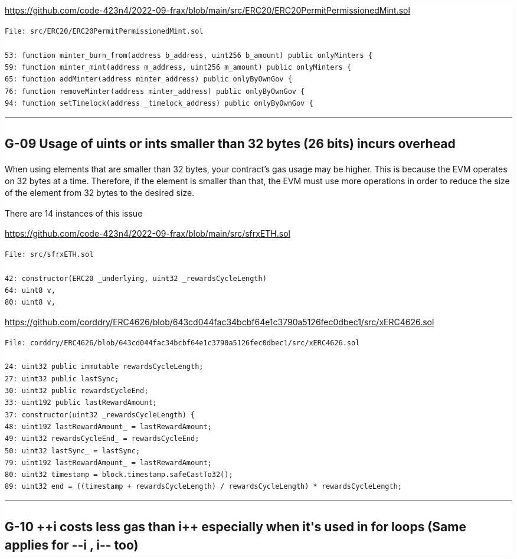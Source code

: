 https://github.com/code-423n4/2022-09-frax/blob/main/src/ERC20/ERC20PermitPermissionedMint.sol

```
File: src/ERC20/ERC20PermitPermissionedMint.sol  

53: function minter_burn_from(address b_address, uint256 b_amount) public onlyMinters {
59: function minter_mint(address m_address, uint256 m_amount) public onlyMinters {
65: function addMinter(address minter_address) public onlyByOwnGov {
76: function removeMinter(address minter_address) public onlyByOwnGov {
94: function setTimelock(address _timelock_address) public onlyByOwnGov {
```

--------------

## G-09 Usage of uints or ints smaller than 32 bytes (26 bits) incurs overhead

When using elements that are smaller than 32 bytes, your contract’s gas usage may be higher. This is because the EVM operates on 32 bytes at a time. Therefore, if the element is smaller than that, the EVM must use more operations in order to reduce the size of the element from 32 bytes to the desired size.

There are 14 instances of this issue

https://github.com/code-423n4/2022-09-frax/blob/main/src/sfrxETH.sol

```
File: src/sfrxETH.sol 

42: constructor(ERC20 _underlying, uint32 _rewardsCycleLength)
64: uint8 v,
80: uint8 v,
```

https://github.com/corddry/ERC4626/blob/643cd044fac34bcbf64e1c3790a5126fec0dbec1/src/xERC4626.sol

```
File: corddry/ERC4626/blob/643cd044fac34bcbf64e1c3790a5126fec0dbec1/src/xERC4626.sol

24: uint32 public immutable rewardsCycleLength;
27: uint32 public lastSync;
30: uint32 public rewardsCycleEnd;
33: uint192 public lastRewardAmount;
37: constructor(uint32 _rewardsCycleLength) {
48: uint192 lastRewardAmount_ = lastRewardAmount;
49: uint32 rewardsCycleEnd_ = rewardsCycleEnd;
50: uint32 lastSync_ = lastSync;
79: uint192 lastRewardAmount_ = lastRewardAmount;
80: uint32 timestamp = block.timestamp.safeCastTo32();
89: uint32 end = ((timestamp + rewardsCycleLength) / rewardsCycleLength) * rewardsCycleLength;
```

-------------

## G-10 ++i costs less gas than i++ especially when it's used in for loops (Same applies for --i , i-- too)

